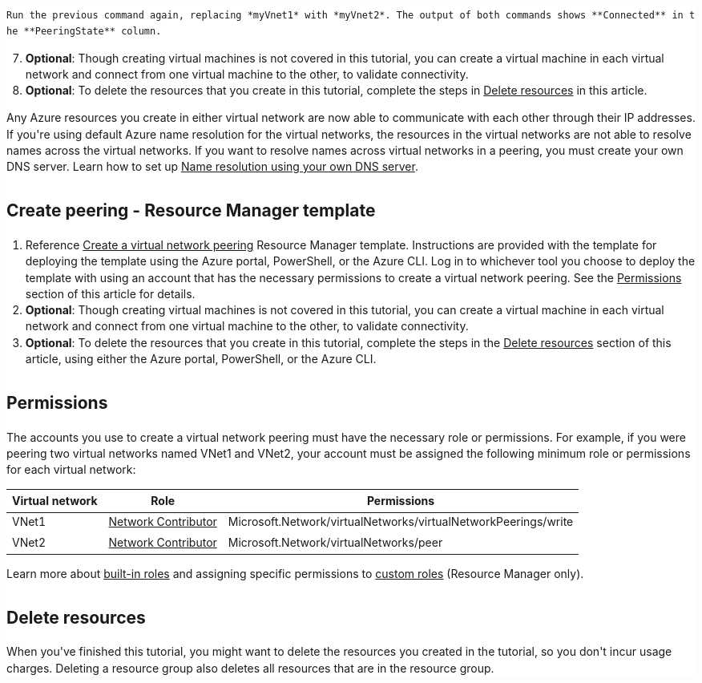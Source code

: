     Run the previous command again, replacing *myVnet1* with *myVnet2*. The output of both commands shows **Connected** in the **PeeringState** column.
7. **Optional**: Though creating virtual machines is not covered in this tutorial, you can create a virtual machine in each virtual network and connect from one virtual machine to the other, to validate connectivity.
8. **Optional**: To delete the resources that you create in this tutorial, complete the steps in [Delete resources](#delete-powershell) in this article.

Any Azure resources you create in either virtual network are now able to communicate with each other through their IP addresses. If you're using default Azure name resolution for the virtual networks, the resources in the virtual networks are not able to resolve names across the virtual networks. If you want to resolve names across virtual networks in a peering, you must create your own DNS server. Learn how to set up [Name resolution using your own DNS server](virtual-networks-name-resolution-for-vms-and-role-instances.md#name-resolution-using-your-own-dns-server).

## <a name="template"></a>Create peering - Resource Manager template

1. Reference [Create a virtual network peering](https://azure.microsoft.com/resources/templates/201-vnet-to-vnet-peering) Resource Manager template. Instructions are provided with the template for deploying the template using the Azure portal, PowerShell, or the Azure CLI. Log in to whichever tool you choose to deploy the template with using an account that has the necessary permissions to create a virtual network peering. See the [Permissions](#permissions) section of this article for details.
2. **Optional**: Though creating virtual machines is not covered in this tutorial, you can create a virtual machine in each virtual network and connect from one virtual machine to the other, to validate connectivity.
3. **Optional**: To delete the resources that you create in this tutorial, complete the steps in the [Delete resources](#delete) section of this article, using either the Azure portal, PowerShell, or the Azure CLI.

## <a name="permissions"></a>Permissions

The accounts you use to create a virtual network peering must have the necessary role or permissions. For example, if you were peering two virtual networks named VNet1 and VNet2, your account must be assigned the following minimum role or permissions for each virtual network:
    
|Virtual network|Role|Permissions|
|---|---|---|
|VNet1|[Network Contributor](../active-directory/role-based-access-built-in-roles.md?toc=%2fazure%2fvirtual-network%2ftoc.json#network-contributor)|Microsoft.Network/virtualNetworks/virtualNetworkPeerings/write|
|VNet2|[Network Contributor](../active-directory/role-based-access-built-in-roles.md?toc=%2fazure%2fvirtual-network%2ftoc.json#network-contributor)|Microsoft.Network/virtualNetworks/peer|

Learn more about [built-in roles](../active-directory/role-based-access-built-in-roles.md?toc=%2fazure%2fvirtual-network%2ftoc.json#network-contributor) and assigning specific permissions to [custom roles](../active-directory/role-based-access-control-custom-roles.md?toc=%2fazure%2fvirtual-network%2ftoc.json) (Resource Manager only).

## <a name="delete"></a>Delete resources
When you've finished this tutorial, you might want to delete the resources you created in the tutorial, so you don't incur usage charges. Deleting a resource group also deletes all resources that are in the resource group.
